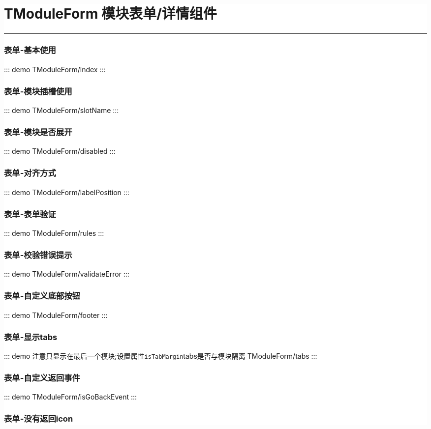 # TModuleForm 模块表单/详情组件

---

### 表单-基本使用

::: demo
TModuleForm/index
:::
### 表单-模块插槽使用

::: demo
TModuleForm/slotName
:::
### 表单-模块是否展开

::: demo
TModuleForm/disabled
:::
### 表单-对齐方式

::: demo
TModuleForm/labelPosition
:::
### 表单-表单验证

::: demo
TModuleForm/rules
:::
### 表单-校验错误提示

::: demo
TModuleForm/validateError
:::
### 表单-自定义底部按钮

::: demo
TModuleForm/footer
:::
### 表单-显示tabs

::: demo 注意只显示在最后一个模块;设置属性`isTabMargin`tabs是否与模块隔离
TModuleForm/tabs
:::
### 表单-自定义返回事件

::: demo
TModuleForm/isGoBackEvent
:::
### 表单-没有返回icon
